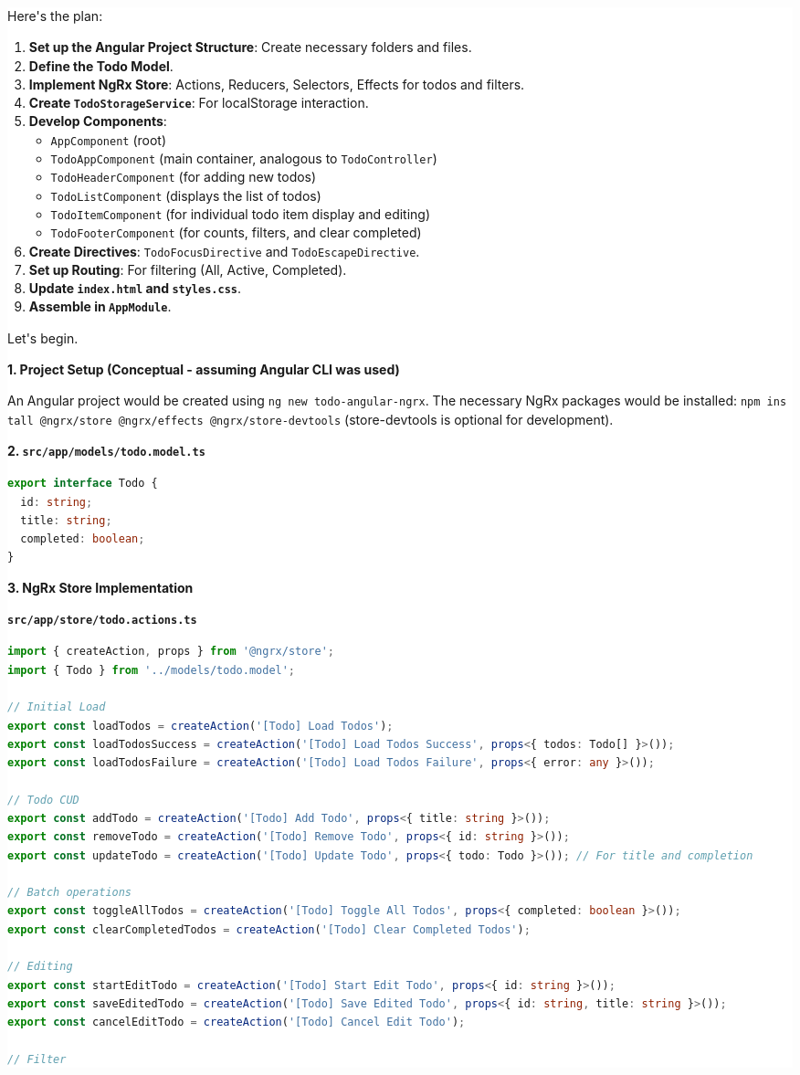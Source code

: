 Here's the plan:
1.  **Set up the Angular Project Structure**: Create necessary folders and files.
2.  **Define the Todo Model**.
3.  **Implement NgRx Store**: Actions, Reducers, Selectors, Effects for todos and filters.
4.  **Create `TodoStorageService`**: For localStorage interaction.
5.  **Develop Components**:
    *   `AppComponent` (root)
    *   `TodoAppComponent` (main container, analogous to `TodoController`)
    *   `TodoHeaderComponent` (for adding new todos)
    *   `TodoListComponent` (displays the list of todos)
    *   `TodoItemComponent` (for individual todo item display and editing)
    *   `TodoFooterComponent` (for counts, filters, and clear completed)
6.  **Create Directives**: `TodoFocusDirective` and `TodoEscapeDirective`.
7.  **Set up Routing**: For filtering (All, Active, Completed).
8.  **Update `index.html` and `styles.css`**.
9.  **Assemble in `AppModule`**.

Let's begin.

**1. Project Setup (Conceptual - assuming Angular CLI was used)**

An Angular project would be created using `ng new todo-angular-ngrx`.
The necessary NgRx packages would be installed:
`npm install @ngrx/store @ngrx/effects @ngrx/store-devtools` (store-devtools is optional for development).

**2. `src/app/models/todo.model.ts`**
```typescript
export interface Todo {
  id: string;
  title: string;
  completed: boolean;
}
```

**3. NgRx Store Implementation**

**`src/app/store/todo.actions.ts`**
```typescript
import { createAction, props } from '@ngrx/store';
import { Todo } from '../models/todo.model';

// Initial Load
export const loadTodos = createAction('[Todo] Load Todos');
export const loadTodosSuccess = createAction('[Todo] Load Todos Success', props<{ todos: Todo[] }>());
export const loadTodosFailure = createAction('[Todo] Load Todos Failure', props<{ error: any }>());

// Todo CUD
export const addTodo = createAction('[Todo] Add Todo', props<{ title: string }>());
export const removeTodo = createAction('[Todo] Remove Todo', props<{ id: string }>());
export const updateTodo = createAction('[Todo] Update Todo', props<{ todo: Todo }>()); // For title and completion

// Batch operations
export const toggleAllTodos = createAction('[Todo] Toggle All Todos', props<{ completed: boolean }>());
export const clearCompletedTodos = createAction('[Todo] Clear Completed Todos');

// Editing
export const startEditTodo = createAction('[Todo] Start Edit Todo', props<{ id: string }>());
export const saveEditedTodo = createAction('[Todo] Save Edited Todo', props<{ id: string, title: string }>());
export const cancelEditTodo = createAction('[Todo] Cancel Edit Todo');

// Filter
```
